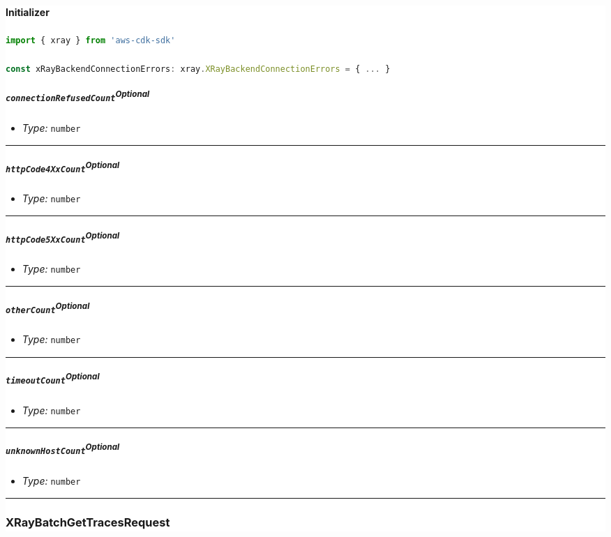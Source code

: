 #### Initializer <a name="[object Object].Initializer"></a>

```typescript
import { xray } from 'aws-cdk-sdk'

const xRayBackendConnectionErrors: xray.XRayBackendConnectionErrors = { ... }
```

##### `connectionRefusedCount`<sup>Optional</sup> <a name="aws-cdk-sdk.xray.XRayBackendConnectionErrors.property.connectionRefusedCount"></a>

- *Type:* `number`

---

##### `httpCode4XxCount`<sup>Optional</sup> <a name="aws-cdk-sdk.xray.XRayBackendConnectionErrors.property.httpCode4XxCount"></a>

- *Type:* `number`

---

##### `httpCode5XxCount`<sup>Optional</sup> <a name="aws-cdk-sdk.xray.XRayBackendConnectionErrors.property.httpCode5XxCount"></a>

- *Type:* `number`

---

##### `otherCount`<sup>Optional</sup> <a name="aws-cdk-sdk.xray.XRayBackendConnectionErrors.property.otherCount"></a>

- *Type:* `number`

---

##### `timeoutCount`<sup>Optional</sup> <a name="aws-cdk-sdk.xray.XRayBackendConnectionErrors.property.timeoutCount"></a>

- *Type:* `number`

---

##### `unknownHostCount`<sup>Optional</sup> <a name="aws-cdk-sdk.xray.XRayBackendConnectionErrors.property.unknownHostCount"></a>

- *Type:* `number`

---

### XRayBatchGetTracesRequest <a name="aws-cdk-sdk.xray.XRayBatchGetTracesRequest"></a>
